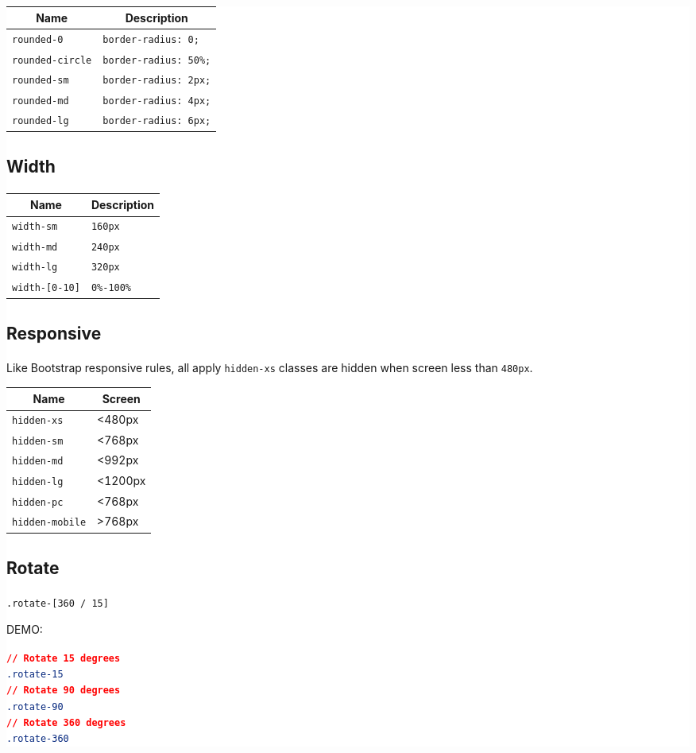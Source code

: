 | Name | Description |
| ---- | --- |
| `rounded-0` | `border-radius: 0;` |
| `rounded-circle` | `border-radius: 50%;` |
| `rounded-sm` | `border-radius: 2px;` |
| `rounded-md` | `border-radius: 4px;` |
| `rounded-lg` | `border-radius: 6px;` |

## Width

| Name | Description |
| ---- | --- |
| `width-sm` | `160px` |
| `width-md` | `240px` |
| `width-lg` | `320px` |
| `width-[0-10]` | `0%-100%` |

## Responsive

Like Bootstrap responsive rules, all apply `hidden-xs` classes are hidden when screen less than `480px`.

| Name | Screen |
| ---- | --- |
| `hidden-xs` | <480px |
| `hidden-sm` | <768px |
| `hidden-md` | <992px |
| `hidden-lg` | <1200px |
| `hidden-pc` | <768px |
| `hidden-mobile` | >768px |

## Rotate

```
.rotate-[360 / 15]
```

DEMO:

```css
// Rotate 15 degrees
.rotate-15
// Rotate 90 degrees
.rotate-90
// Rotate 360 degrees
.rotate-360
```


[comment]: <demo(table-rep)>